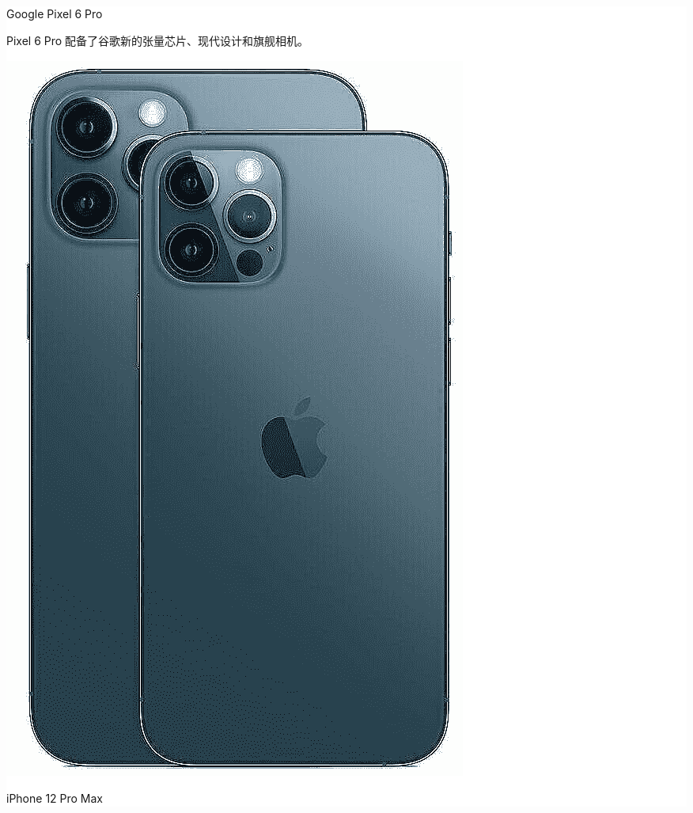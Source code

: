 Google Pixel 6 Pro

Pixel 6 Pro 配备了谷歌新的张量芯片、现代设计和旗舰相机。

 <picture>![The iPhone 12 Pro Max is last year's flagship from Apple but is till a good smartphone to purchase in 2021.](img/5521c26be05b67daf92b543ee6e8c2d9.png)</picture> 

iPhone 12 Pro Max

